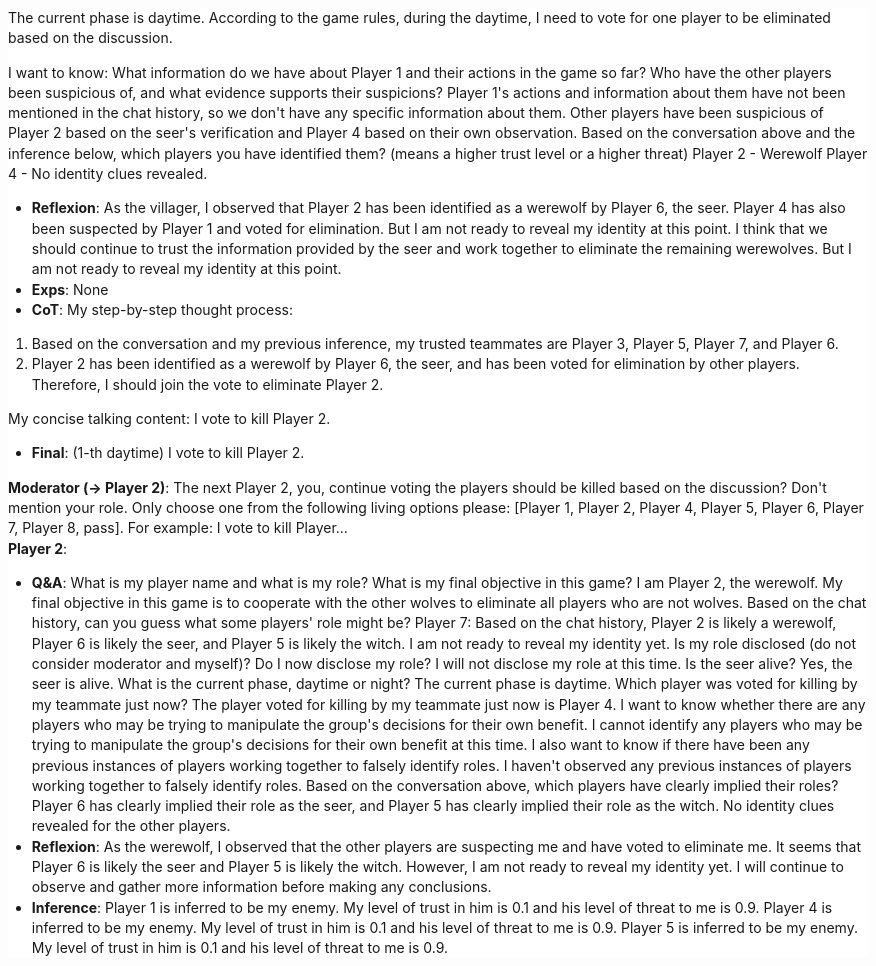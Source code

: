 The current phase is daytime. According to the game rules, during the daytime, I need to vote for one player to be eliminated based on the discussion.

I want to know: 
What information do we have about Player 1 and their actions in the game so far?
Who have the other players been suspicious of, and what evidence supports their suspicions? Player 1's actions and information about them have not been mentioned in the chat history, so we don't have any specific information about them. Other players have been suspicious of Player 2 based on the seer's verification and Player 4 based on their own observation.
Based on the conversation above and the inference below, which players you have identified them? (means a higher trust level or a higher threat) Player 2 - Werewolf Player 4 - No identity clues revealed.  
- **Reflexion**: As the villager, I observed that Player 2 has been identified as a werewolf by Player 6, the seer. Player 4 has also been suspected by Player 1 and voted for elimination. But I am not ready to reveal my identity at this point. I think that we should continue to trust the information provided by the seer and work together to eliminate the remaining werewolves. But I am not ready to reveal my identity at this point.  
- **Exps**: None  
- **CoT**: My step-by-step thought process:
1. Based on the conversation and my previous inference, my trusted teammates are Player 3, Player 5, Player 7, and Player 6.
2. Player 2 has been identified as a werewolf by Player 6, the seer, and has been voted for elimination by other players. Therefore, I should join the vote to eliminate Player 2.

My concise talking content: I vote to kill Player 2.  

- **Final**: (1-th daytime) I vote to kill Player 2.  

**Moderator (-> Player 2)**: The next Player 2, you, continue voting the players should be killed based on the discussion? Don't mention your role. Only choose one from the following living options please: [Player 1, Player 2, Player 4, Player 5, Player 6, Player 7, Player 8, pass]. For example: I vote to kill Player...  
**Player 2**:  
- **Q&A**: What is my player name and what is my role? What is my final objective in this game? I am Player 2, the werewolf. My final objective in this game is to cooperate with the other wolves to eliminate all players who are not wolves.
Based on the chat history, can you guess what some players' role might be? Player 7: Based on the chat history, Player 2 is likely a werewolf, Player 6 is likely the seer, and Player 5 is likely the witch. I am not ready to reveal my identity yet.
Is my role disclosed (do not consider moderator and myself)? Do I now disclose my role? I will not disclose my role at this time.
Is the seer alive? Yes, the seer is alive.
What is the current phase, daytime or night? The current phase is daytime.
Which player was voted for killing by my teammate just now? The player voted for killing by my teammate just now is Player 4.
I want to know whether there are any players who may be trying to manipulate the group's decisions for their own benefit. I cannot identify any players who may be trying to manipulate the group's decisions for their own benefit at this time.
I also want to know if there have been any previous instances of players working together to falsely identify roles. I haven't observed any previous instances of players working together to falsely identify roles.
Based on the conversation above, which players have clearly implied their roles? Player 6 has clearly implied their role as the seer, and Player 5 has clearly implied their role as the witch. No identity clues revealed for the other players.  
- **Reflexion**: As the werewolf, I observed that the other players are suspecting me and have voted to eliminate me. It seems that Player 6 is likely the seer and Player 5 is likely the witch. However, I am not ready to reveal my identity yet. I will continue to observe and gather more information before making any conclusions.  
- **Inference**: Player 1 is inferred to be my enemy. My level of trust in him is 0.1 and his level of threat to me is 0.9.
Player 4 is inferred to be my enemy. My level of trust in him is 0.1 and his level of threat to me is 0.9.
Player 5 is inferred to be my enemy. My level of trust in him is 0.1 and his level of threat to me is 0.9.